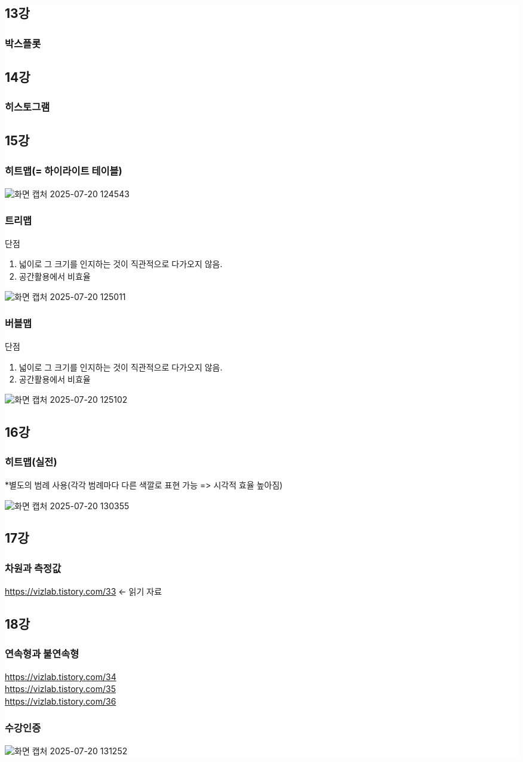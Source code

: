 ## 13강   
### 박스플롯   

## 14강   
### 히스토그램   

## 15강
### 히트맵(= 하이라이트 테이블)   
<img width="764" height="705" alt="화면 캡처 2025-07-20 124543" src="https://github.com/user-attachments/assets/6d435057-129f-4266-81de-8c19155ee201" />

### 트리맵   
단점    
1) 넓이로 그 크기를 인지하는 것이 직관적으로 다가오지 않음.
2) 공간활용에서 비효율    
<img width="757" height="634" alt="화면 캡처 2025-07-20 125011" src="https://github.com/user-attachments/assets/600c4c3c-aab7-4b9a-9851-264e2aa3e3b4" />


### 버블맵   
단점    
1) 넓이로 그 크기를 인지하는 것이 직관적으로 다가오지 않음.
2) 공간활용에서 비효율    
<img width="764" height="593" alt="화면 캡처 2025-07-20 125102" src="https://github.com/user-attachments/assets/5c55e4bc-a98c-4149-b925-5d52e9b528f2" />


## 16강   
### 히트맵(실전)   
*별도의 범례 사용(각각 범례마다 다른 색깔로 표현 가능 => 시각적 효율 높아짐)   

<img width="767" height="692" alt="화면 캡처 2025-07-20 130355" src="https://github.com/user-attachments/assets/a8f4616e-115e-4acb-ae4a-40836907f830" />

## 17강   
### 차원과 측정값   
https://vizlab.tistory.com/33   <- 읽기 자료   

## 18강   
### 연속형과 불연속형   
https://vizlab.tistory.com/34   
https://vizlab.tistory.com/35   
https://vizlab.tistory.com/36   

### 수강인증   
<img width="599" height="279" alt="화면 캡처 2025-07-20 131252" src="https://github.com/user-attachments/assets/13b0f02e-aa3d-424e-9977-6fab7f3c6c66" />
